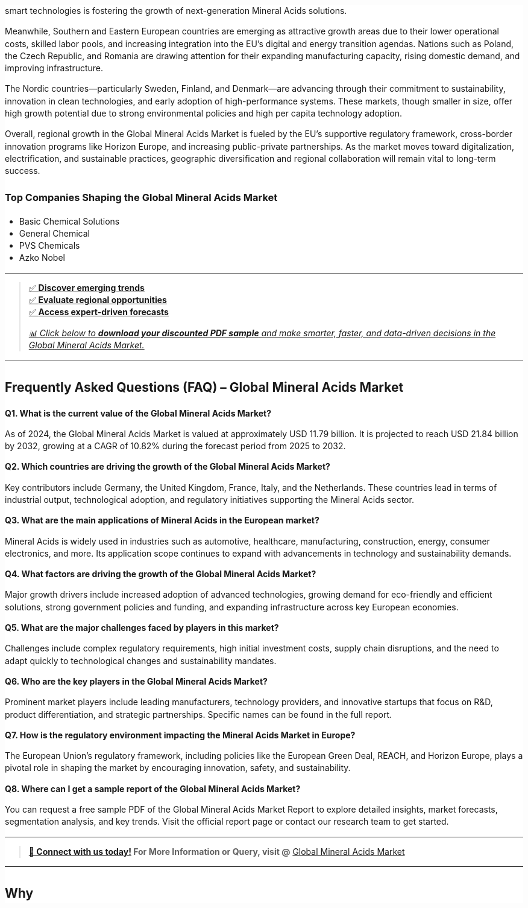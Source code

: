 smart technologies is fostering the growth of next-generation Mineral Acids solutions.</p><p>Meanwhile, Southern and Eastern European countries are emerging as attractive growth areas due to their lower operational costs, skilled labor pools, and increasing integration into the EU&rsquo;s digital and energy transition agendas. Nations such as Poland, the Czech Republic, and Romania are drawing attention for their expanding manufacturing capacity, rising domestic demand, and improving infrastructure.</p><p>The Nordic countries&mdash;particularly Sweden, Finland, and Denmark&mdash;are advancing through their commitment to sustainability, innovation in clean technologies, and early adoption of high-performance systems. These markets, though smaller in size, offer high growth potential due to strong environmental policies and high per capita technology adoption.</p><p>Overall, regional growth in the Global Mineral Acids Market is fueled by the EU&rsquo;s supportive regulatory framework, cross-border innovation programs like Horizon Europe, and increasing public-private partnerships. As the market moves toward digitalization, electrification, and sustainable practices, geographic diversification and regional collaboration will remain vital to long-term success.</p><p><h3>Top Companies Shaping the Global Mineral Acids Market </h3><ul><li>Basic Chemical Solutions</li><li>General Chemical</li><li>PVS Chemicals</li><li>Azko Nobel</li></ul></p><hr /><blockquote><p><a href="https://www.marketresearchintellect.com/ask-for-discount/?rid=945262&amp;amp;utm_source=Github-UST&amp;amp;utm_medium=027">✅ <strong data-start="617" data-end="645">Discover emerging trends</strong></a><br data-start="645" data-end="648" /><a href="https://www.marketresearchintellect.com/ask-for-discount/?rid=945262&amp;amp;utm_source=Github-UST&amp;amp;utm_medium=027"> ✅ <strong data-start="650" data-end="685">Evaluate regional opportunities</strong></a><br data-start="685" data-end="688" /><a href="https://www.marketresearchintellect.com/ask-for-discount/?rid=945262&amp;amp;utm_source=Github-UST&amp;amp;utm_medium=027"> ✅ <strong data-start="690" data-end="724">Access expert-driven forecasts</strong></a></p><p class="" data-start="728" data-end="864"><em><a href="https://www.marketresearchintellect.com/ask-for-discount/?rid=945262&amp;amp;utm_source=Github-UST&amp;amp;utm_medium=027">📊 Click below to <strong data-start="746" data-end="785">download your discounted PDF sample</strong> and make smarter, faster, and data-driven decisions in the Global Mineral Acids Market.</a></em></p></blockquote><hr /><h2>Frequently Asked Questions (FAQ) &ndash; Global Mineral Acids Market</h2><p><strong>Q1. What is the current value of the Global Mineral Acids Market?</strong></p><p>As of 2024, the Global Mineral Acids Market is valued at approximately USD 11.79 billion. It is projected to reach USD 21.84 billion by 2032, growing at a CAGR of 10.82% during the forecast period from 2025 to 2032.</p><p><strong>Q2. Which countries are driving the growth of the Global Mineral Acids Market?</strong></p><p>Key contributors include Germany, the United Kingdom, France, Italy, and the Netherlands. These countries lead in terms of industrial output, technological adoption, and regulatory initiatives supporting the Mineral Acids sector.</p><p><strong>Q3. What are the main applications of Mineral Acids in the European market?</strong></p><p>Mineral Acids is widely used in industries such as automotive, healthcare, manufacturing, construction, energy, consumer electronics, and more. Its application scope continues to expand with advancements in technology and sustainability demands.</p><p><strong>Q4. What factors are driving the growth of the Global Mineral Acids Market?</strong></p><p>Major growth drivers include increased adoption of advanced technologies, growing demand for eco-friendly and efficient solutions, strong government policies and funding, and expanding infrastructure across key European economies.</p><p><strong>Q5. What are the major challenges faced by players in this market?</strong></p><p>Challenges include complex regulatory requirements, high initial investment costs, supply chain disruptions, and the need to adapt quickly to technological changes and sustainability mandates.</p><p><strong>Q6. Who are the key players in the Global Mineral Acids Market?</strong></p><p>Prominent market players include leading manufacturers, technology providers, and innovative startups that focus on R&amp;D, product differentiation, and strategic partnerships. Specific names can be found in the full report.</p><p><strong>Q7. How is the regulatory environment impacting the Mineral Acids Market in Europe?</strong></p><p>The European Union&rsquo;s regulatory framework, including policies like the European Green Deal, REACH, and Horizon Europe, plays a pivotal role in shaping the market by encouraging innovation, safety, and sustainability.</p><p><strong>Q8. Where can I get a sample report of the Global Mineral Acids Market?</strong></p><p>You can request a free sample PDF of the Global Mineral Acids Market Report to explore detailed insights, market forecasts, segmentation analysis, and key trends. Visit the official report page or contact our research team to get started.</p><hr /><blockquote><p><span class="font-[700]"><strong><a href="https://www.marketresearchintellect.com/product/global-mineral-acids-market/?utm_source=Linkedin&utm_medium=027">📩 Connect with us today!</a> For More Information or Query, visit&nbsp;@</strong>&nbsp;</span><span class="font-[700]"><a href="https://www.marketresearchintellect.com/product/global-mineral-acids-market/?utm_source=Linkedin&utm_medium=027" target="_blank" data-tracking-control-name="article-ssr-frontend-pulse_little-text-block" data-tracking-will-navigate="" data-test-link="">Global Mineral Acids Market</a></span></p></blockquote><hr /><h2>Why